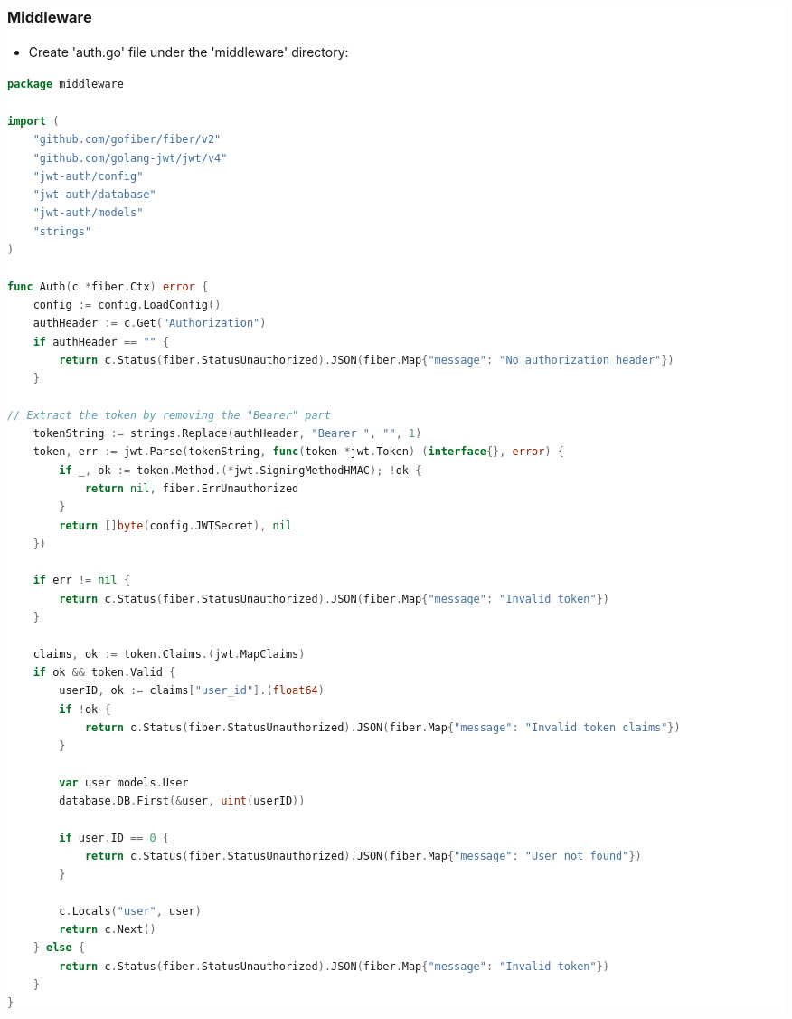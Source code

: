 ``` GO

```

### Middleware

- Create 'auth.go' file under the 'middleware' directory:
``` GO
package middleware

import (
	"github.com/gofiber/fiber/v2"
	"github.com/golang-jwt/jwt/v4"
	"jwt-auth/config"
	"jwt-auth/database"
	"jwt-auth/models"
	"strings"
)

func Auth(c *fiber.Ctx) error {
	config := config.LoadConfig()
	authHeader := c.Get("Authorization")
	if authHeader == "" {
		return c.Status(fiber.StatusUnauthorized).JSON(fiber.Map{"message": "No authorization header"})
	}

// Extract the token by removing the "Bearer" part
	tokenString := strings.Replace(authHeader, "Bearer ", "", 1)
	token, err := jwt.Parse(tokenString, func(token *jwt.Token) (interface{}, error) {
		if _, ok := token.Method.(*jwt.SigningMethodHMAC); !ok {
			return nil, fiber.ErrUnauthorized
		}
		return []byte(config.JWTSecret), nil
	})

	if err != nil {
		return c.Status(fiber.StatusUnauthorized).JSON(fiber.Map{"message": "Invalid token"})
	}

	claims, ok := token.Claims.(jwt.MapClaims)
	if ok && token.Valid {
		userID, ok := claims["user_id"].(float64)
		if !ok {
			return c.Status(fiber.StatusUnauthorized).JSON(fiber.Map{"message": "Invalid token claims"})
		}

		var user models.User
		database.DB.First(&user, uint(userID))

		if user.ID == 0 {
			return c.Status(fiber.StatusUnauthorized).JSON(fiber.Map{"message": "User not found"})
		}

		c.Locals("user", user)
		return c.Next()
	} else {
		return c.Status(fiber.StatusUnauthorized).JSON(fiber.Map{"message": "Invalid token"})
	}
}


```
